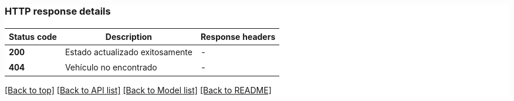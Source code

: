 ### HTTP response details

| Status code | Description                     | Response headers |
| ----------- | ------------------------------- | ---------------- |
| **200**     | Estado actualizado exitosamente | -                |
| **404**     | Vehículo no encontrado          | -                |

[[Back to top]](#) [[Back to API list]](../README.md#documentation-for-api-endpoints) [[Back to Model list]](../README.md#documentation-for-models) [[Back to README]](../README.md)

